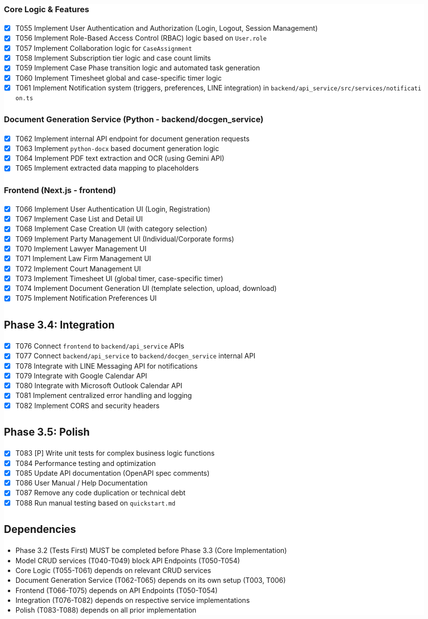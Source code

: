 ### Core Logic & Features
- [X] T055 Implement User Authentication and Authorization (Login, Logout, Session Management)
- [X] T056 Implement Role-Based Access Control (RBAC) logic based on `User.role`
- [X] T057 Implement Collaboration logic for `CaseAssignment`
- [X] T058 Implement Subscription tier logic and case count limits
- [X] T059 Implement Case Phase transition logic and automated task generation
- [X] T060 Implement Timesheet global and case-specific timer logic
- [X] T061 Implement Notification system (triggers, preferences, LINE integration) in `backend/api_service/src/services/notification.ts`

### Document Generation Service (Python - backend/docgen_service)
- [X] T062 Implement internal API endpoint for document generation requests
- [X] T063 Implement `python-docx` based document generation logic
- [X] T064 Implement PDF text extraction and OCR (using Gemini API)
- [X] T065 Implement extracted data mapping to placeholders

### Frontend (Next.js - frontend)
- [x] T066 Implement User Authentication UI (Login, Registration)
- [x] T067 Implement Case List and Detail UI
- [x] T068 Implement Case Creation UI (with category selection)
- [x] T069 Implement Party Management UI (Individual/Corporate forms)
- [x] T070 Implement Lawyer Management UI
- [x] T071 Implement Law Firm Management UI
- [x] T072 Implement Court Management UI
- [x] T073 Implement Timesheet UI (global timer, case-specific timer)
- [x] T074 Implement Document Generation UI (template selection, upload, download)
- [x] T075 Implement Notification Preferences UI

## Phase 3.4: Integration
- [x] T076 Connect `frontend` to `backend/api_service` APIs
- [x] T077 Connect `backend/api_service` to `backend/docgen_service` internal API
- [x] T078 Integrate with LINE Messaging API for notifications
- [x] T079 Integrate with Google Calendar API
- [x] T080 Integrate with Microsoft Outlook Calendar API
- [x] T081 Implement centralized error handling and logging
- [x] T082 Implement CORS and security headers

## Phase 3.5: Polish
- [x] T083 [P] Write unit tests for complex business logic functions
- [x] T084 Performance testing and optimization
- [x] T085 Update API documentation (OpenAPI spec comments)
- [x] T086 User Manual / Help Documentation
- [x] T087 Remove any code duplication or technical debt
- [x] T088 Run manual testing based on `quickstart.md`

## Dependencies
- Phase 3.2 (Tests First) MUST be completed before Phase 3.3 (Core Implementation)
- Model CRUD services (T040-T049) block API Endpoints (T050-T054)
- Core Logic (T055-T061) depends on relevant CRUD services
- Document Generation Service (T062-T065) depends on its own setup (T003, T006)
- Frontend (T066-T075) depends on API Endpoints (T050-T054)
- Integration (T076-T082) depends on respective service implementations
- Polish (T083-T088) depends on all prior implementation
